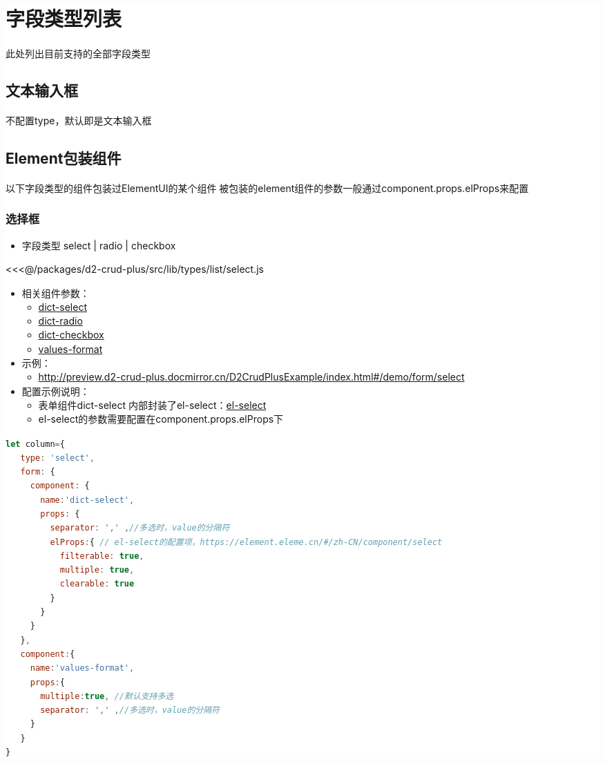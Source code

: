 # 字段类型列表

此处列出目前支持的全部字段类型

## 文本输入框
不配置type，默认即是文本输入框

## Element包装组件
以下字段类型的组件包装过ElementUI的某个组件
被包装的element组件的参数一般通过component.props.elProps来配置
### 选择框
* 字段类型
select | radio | checkbox  
  
<<<@/packages/d2-crud-plus/src/lib/types/list/select.js

* 相关组件参数：
    * [dict-select](./components/dict-select)  
    * [dict-radio](./components/dict-radio)  
    * [dict-checkbox](./components/dict-checkbox)  
    * [values-format](./components/values-format)
* 示例：
    * <http://preview.d2-crud-plus.docmirror.cn/D2CrudPlusExample/index.html#/demo/form/select>   
* 配置示例说明：
    * 表单组件dict-select 内部封装了el-select：[el-select](https://element.eleme.cn/#/zh-CN/component/select)
    * el-select的参数需要配置在component.props.elProps下
```javascript
let column={
   type: 'select',
   form: {
     component: { 
       name:'dict-select',
       props: {
         separator: ',' ,//多选时，value的分隔符
         elProps:{ // el-select的配置项，https://element.eleme.cn/#/zh-CN/component/select
           filterable: true,
           multiple: true,
           clearable: true
         }            
       }    
     }
   },
   component:{
     name:'values-format',
     props:{
       multiple:true, //默认支持多选
       separator: ',' ,//多选时，value的分隔符
     }   
   }
}

```
